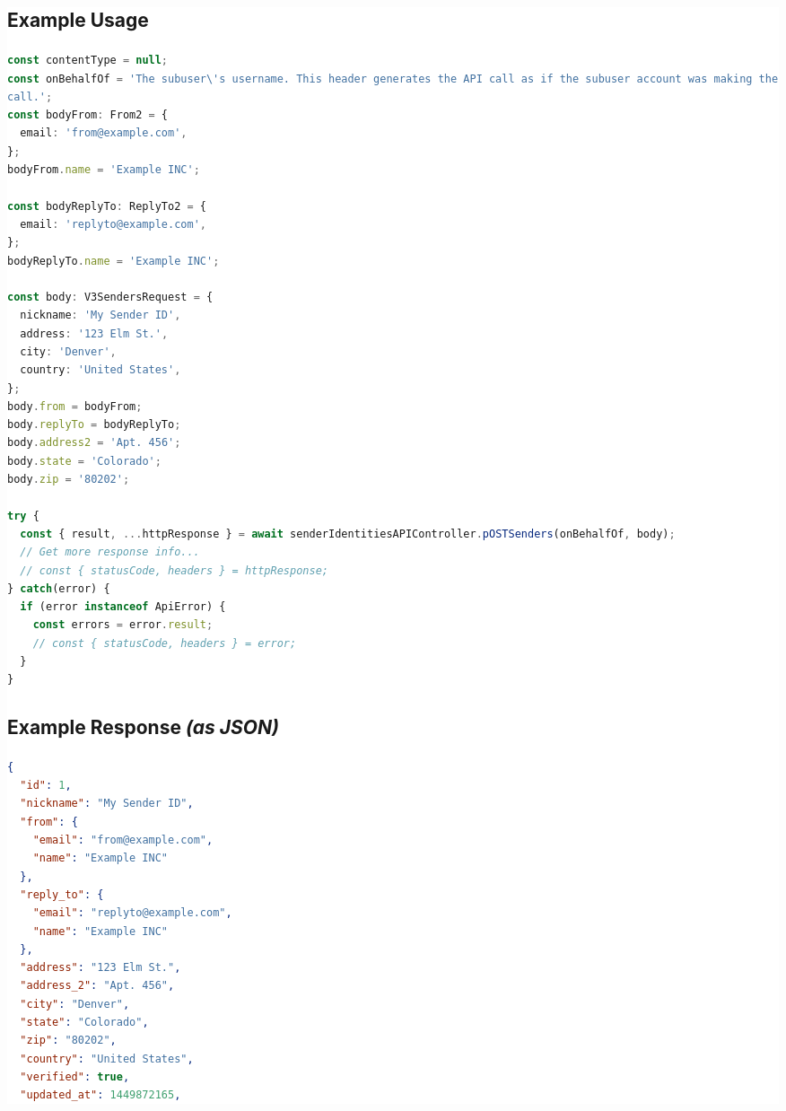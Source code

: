 ## Example Usage

```ts
const contentType = null;
const onBehalfOf = 'The subuser\'s username. This header generates the API call as if the subuser account was making the call.';
const bodyFrom: From2 = {
  email: 'from@example.com',
};
bodyFrom.name = 'Example INC';

const bodyReplyTo: ReplyTo2 = {
  email: 'replyto@example.com',
};
bodyReplyTo.name = 'Example INC';

const body: V3SendersRequest = {
  nickname: 'My Sender ID',
  address: '123 Elm St.',
  city: 'Denver',
  country: 'United States',
};
body.from = bodyFrom;
body.replyTo = bodyReplyTo;
body.address2 = 'Apt. 456';
body.state = 'Colorado';
body.zip = '80202';

try {
  const { result, ...httpResponse } = await senderIdentitiesAPIController.pOSTSenders(onBehalfOf, body);
  // Get more response info...
  // const { statusCode, headers } = httpResponse;
} catch(error) {
  if (error instanceof ApiError) {
    const errors = error.result;
    // const { statusCode, headers } = error;
  }
}
```

## Example Response *(as JSON)*

```json
{
  "id": 1,
  "nickname": "My Sender ID",
  "from": {
    "email": "from@example.com",
    "name": "Example INC"
  },
  "reply_to": {
    "email": "replyto@example.com",
    "name": "Example INC"
  },
  "address": "123 Elm St.",
  "address_2": "Apt. 456",
  "city": "Denver",
  "state": "Colorado",
  "zip": "80202",
  "country": "United States",
  "verified": true,
  "updated_at": 1449872165,
```
